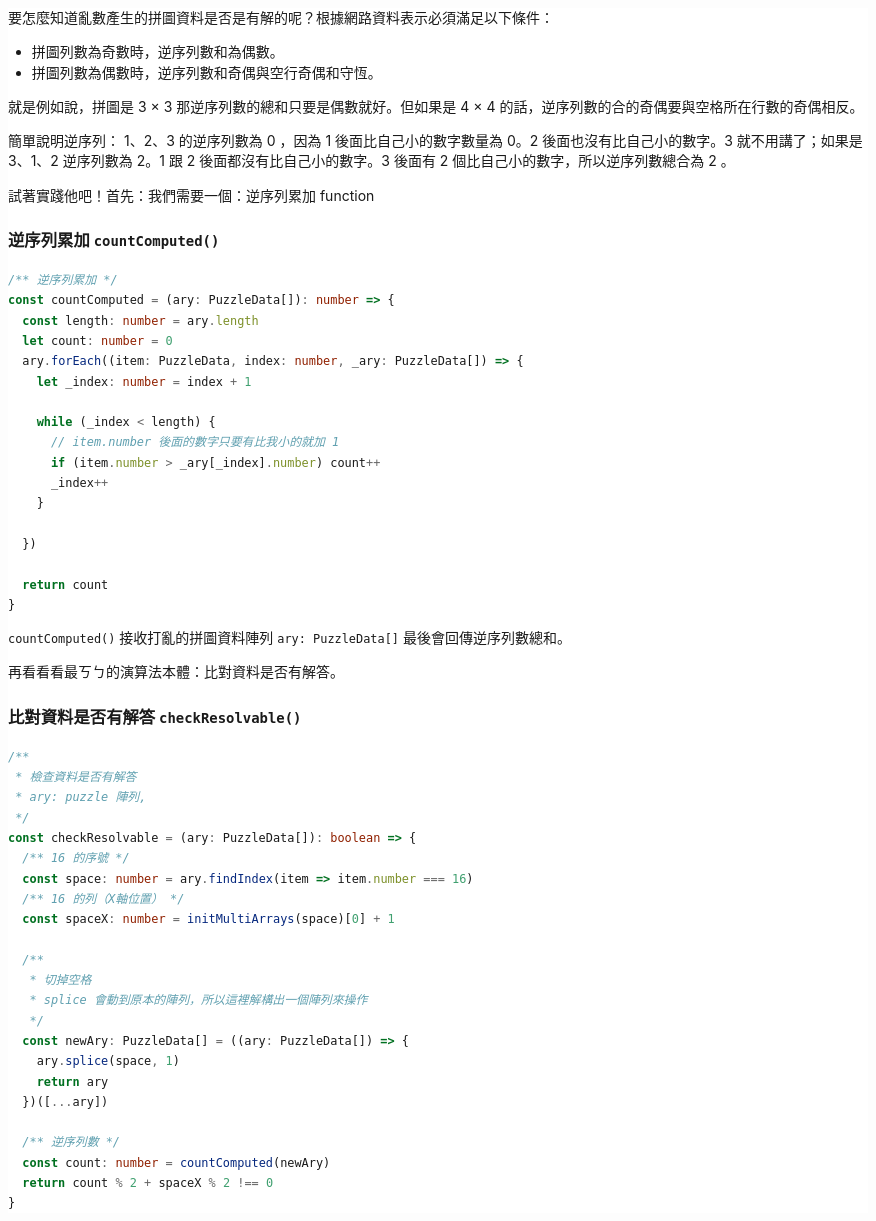 要怎麼知道亂數產生的拼圖資料是否是有解的呢？根據網路資料表示必須滿足以下條件：

* 拼圖列數為奇數時，逆序列數和為偶數。
* 拼圖列數為偶數時，逆序列數和奇偶與空行奇偶和守恆。

就是例如說，拼圖是 3 × 3 那逆序列數的總和只要是偶數就好。但如果是 4 × 4 的話，逆序列數的合的奇偶要與空格所在行數的奇偶相反。

簡單說明逆序列：
1、2、3 的逆序列數為 0 ，因為 1 後面比自己小的數字數量為 0。2 後面也沒有比自己小的數字。3 就不用講了；如果是 3、1、2 逆序列數為 2。1 跟 2 後面都沒有比自己小的數字。3 後面有 2 個比自己小的數字，所以逆序列數總合為 2 。

試著實踐他吧！首先：我們需要一個：逆序列累加 function

### 逆序列累加 `countComputed()`

```ts
/** 逆序列累加 */
const countComputed = (ary: PuzzleData[]): number => {
  const length: number = ary.length
  let count: number = 0
  ary.forEach((item: PuzzleData, index: number, _ary: PuzzleData[]) => {
    let _index: number = index + 1

    while (_index < length) {
      // item.number 後面的數字只要有比我小的就加 1
      if (item.number > _ary[_index].number) count++
      _index++
    }

  })

  return count
}
```

`countComputed()` 接收打亂的拼圖資料陣列 `ary: PuzzleData[]` 最後會回傳逆序列數總和。

再看看看最ㄎㄅ的演算法本體：比對資料是否有解答。

### 比對資料是否有解答 `checkResolvable()`

```ts
/**
 * 檢查資料是否有解答
 * ary: puzzle 陣列,
 */
const checkResolvable = (ary: PuzzleData[]): boolean => {
  /** 16 的序號 */
  const space: number = ary.findIndex(item => item.number === 16)
  /** 16 的列（X軸位置） */
  const spaceX: number = initMultiArrays(space)[0] + 1

  /**
   * 切掉空格
   * splice 會動到原本的陣列，所以這裡解構出一個陣列來操作 
   */
  const newAry: PuzzleData[] = ((ary: PuzzleData[]) => {
    ary.splice(space, 1)
    return ary
  })([...ary])

  /** 逆序列數 */
  const count: number = countComputed(newAry)
  return count % 2 + spaceX % 2 !== 0
}
```
